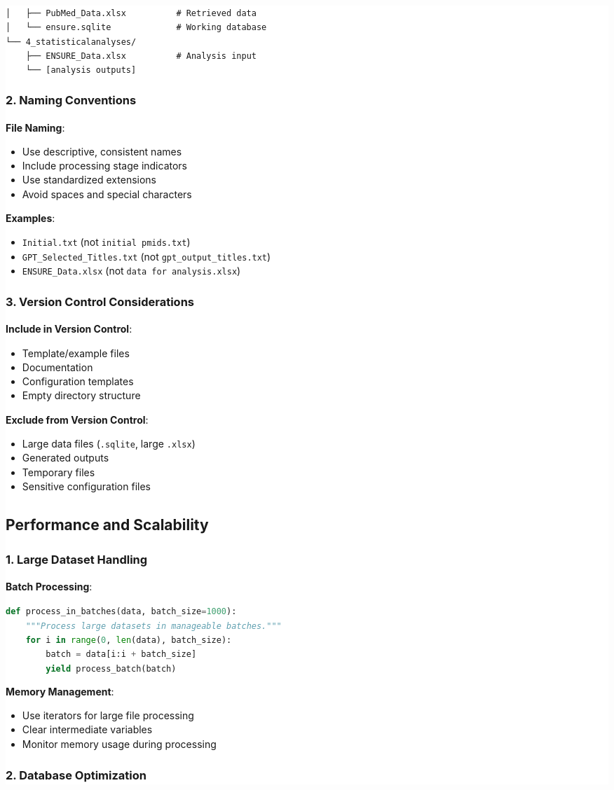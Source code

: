 ```
│   ├── PubMed_Data.xlsx          # Retrieved data
│   └── ensure.sqlite             # Working database
└── 4_statisticalanalyses/
    ├── ENSURE_Data.xlsx          # Analysis input
    └── [analysis outputs]
```

### 2. Naming Conventions

**File Naming**:
- Use descriptive, consistent names
- Include processing stage indicators
- Use standardized extensions
- Avoid spaces and special characters

**Examples**:
- `Initial.txt` (not `initial pmids.txt`)
- `GPT_Selected_Titles.txt` (not `gpt_output_titles.txt`)
- `ENSURE_Data.xlsx` (not `data for analysis.xlsx`)

### 3. Version Control Considerations

**Include in Version Control**:
- Template/example files
- Documentation
- Configuration templates
- Empty directory structure

**Exclude from Version Control**:
- Large data files (`.sqlite`, large `.xlsx`)
- Generated outputs
- Temporary files
- Sensitive configuration files

## Performance and Scalability

### 1. Large Dataset Handling

**Batch Processing**:
```python
def process_in_batches(data, batch_size=1000):
    """Process large datasets in manageable batches."""
    for i in range(0, len(data), batch_size):
        batch = data[i:i + batch_size]
        yield process_batch(batch)
```

**Memory Management**:
- Use iterators for large file processing
- Clear intermediate variables
- Monitor memory usage during processing

### 2. Database Optimization
